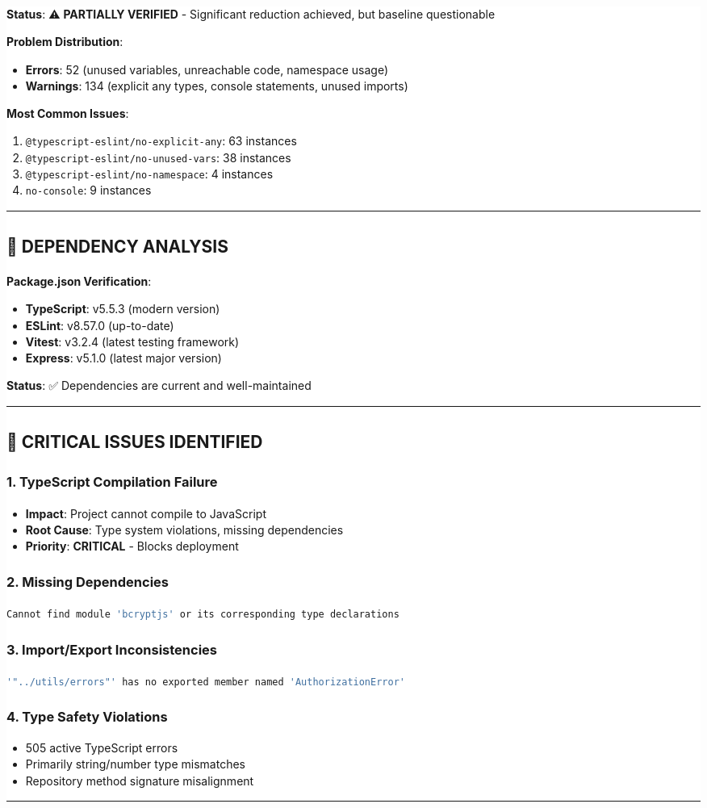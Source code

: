 **Status**: ⚠️ **PARTIALLY VERIFIED** - Significant reduction achieved, but baseline questionable

**Problem Distribution**:

- **Errors**: 52 (unused variables, unreachable code, namespace usage)
- **Warnings**: 134 (explicit any types, console statements, unused imports)

**Most Common Issues**:

1. `@typescript-eslint/no-explicit-any`: 63 instances
2. `@typescript-eslint/no-unused-vars`: 38 instances
3. `@typescript-eslint/no-namespace`: 4 instances
4. `no-console`: 9 instances

---

## 🔧 DEPENDENCY ANALYSIS

**Package.json Verification**:

- **TypeScript**: v5.5.3 (modern version)
- **ESLint**: v8.57.0 (up-to-date)
- **Vitest**: v3.2.4 (latest testing framework)
- **Express**: v5.1.0 (latest major version)

**Status**: ✅ Dependencies are current and well-maintained

---

## 🚨 CRITICAL ISSUES IDENTIFIED

### 1. TypeScript Compilation Failure

- **Impact**: Project cannot compile to JavaScript
- **Root Cause**: Type system violations, missing dependencies
- **Priority**: **CRITICAL** - Blocks deployment

### 2. Missing Dependencies

```bash
Cannot find module 'bcryptjs' or its corresponding type declarations
```

### 3. Import/Export Inconsistencies

```bash
'"../utils/errors"' has no exported member named 'AuthorizationError'
```

### 4. Type Safety Violations

- 505 active TypeScript errors
- Primarily string/number type mismatches
- Repository method signature misalignment

---